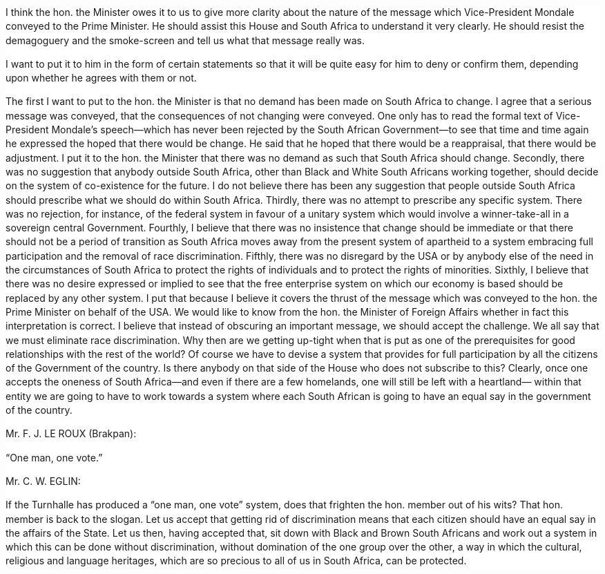 <p>I think the hon. the Minister owes it to us to give more clarity about the nature of the message which Vice-President Mondale conveyed to the Prime Minister. He should assist this House and South Africa to understand it very clearly. He should resist the demagoguery and the smoke-screen and tell us what that message really was.</p>

<p>I want to put it to him in the form of certain statements so that it will be quite easy for him to deny or confirm them, depending upon whether he agrees with them or not.</p>

<p>The first I want to put to the hon. the Minister is that no demand has been made on South Africa to change. I agree that a serious message was conveyed, that the consequences <span class="col_9969-9970" refersTo="page_0946"/>of not changing were conveyed. One only has to read the formal text of Vice-President Mondale&#x2019;s speech&#x2014;which has never been rejected by the South African Government&#x2014;to see that time and time again he expressed the hoped that there would be change. He said that he hoped that there would be a reappraisal, that there would be adjustment. I put it to the hon. the Minister that there was no demand as such that South Africa should change. Secondly, there was no suggestion that anybody outside South Africa, other than Black and White South Africans working together, should decide on the system of co-existence for the future. I do not believe there has been any suggestion that people outside South Africa should prescribe what we should do within South Africa. Thirdly, there was no attempt to prescribe any specific system. There was no rejection, for instance, of the federal system in favour of a unitary system which would involve a winner-take-all in a sovereign central Government. Fourthly, I believe that there was no insistence that change should be immediate or that there should not be a period of transition as South Africa moves away from the present system of apartheid to a system embracing full participation and the removal of race discrimination. Fifthly, there was no disregard by the USA or by anybody else of the need in the circumstances of South Africa to protect the rights of individuals and to protect the rights of minorities. Sixthly, I believe that there was no desire expressed or implied to see that the free enterprise system on which our economy is based should be replaced by any other system. I put that because I believe it covers the thrust of the message which was conveyed to the hon. the Prime Minister on behalf of the USA. We would like to know from the hon. the Minister of Foreign Affairs whether in fact this interpretation is correct. I believe that instead of obscuring an important message, we should accept the challenge. We all say that we must eliminate race discrimination. Why then are we getting up-tight when that is put as one of the prerequisites for good relationships with the rest of the world&#x003F; Of course we have to devise a system that provides for full participation by all the citizens of the Government of the country. Is there anybody on that side of the House who does not subscribe to this&#x003F; Clearly, once one accepts the oneness of South Africa&#x2014;and even if there are a few homelands, one will still be left with a heartland&#x2014; within that entity we are going to have to work towards a system where each South African is going to have an equal say in the government of the country.</p>

</speech>

<speech by="#le_roux">

<from>Mr. <person refersTo="hansard_za">F. J. LE ROUX (Brakpan)</person>:</from>

<p>&#x201C;One man, one vote.&#x201D;</p>

</speech>

<speech by="#eglin">

<from>Mr. <person refersTo="hansard_za">C. W. EGLIN</person>:</from>

<p>If the Turnhalle has produced a &#x201C;one man, one vote&#x201D; system, does that frighten the hon. member out of his wits&#x003F; That hon. member is back to the slogan. Let us accept that getting rid of discrimination means that each citizen should have an equal say in the affairs of the State. Let us then, having accepted that, sit down with Black and Brown South Africans and work out a system in which this can be done without discrimination, without domination of the one group over the other, a way in which the cultural, religious and language heritages, which are so precious to all of us in South Africa, can be protected.</p>
